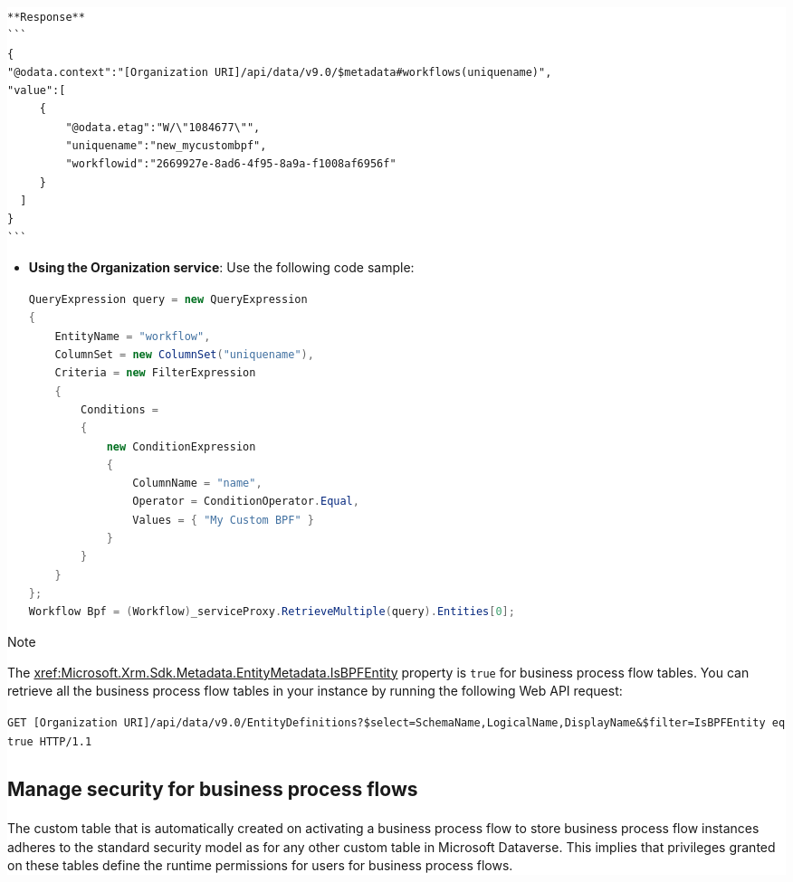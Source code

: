     **Response**
    ```
    {  
    "@odata.context":"[Organization URI]/api/data/v9.0/$metadata#workflows(uniquename)",
    "value":[  
         {  
             "@odata.etag":"W/\"1084677\"",
             "uniquename":"new_mycustombpf",
             "workflowid":"2669927e-8ad6-4f95-8a9a-f1008af6956f"
         }
      ]
    }
    ```
- **Using the Organization service**: Use the following code sample:

    ```c#
    QueryExpression query = new QueryExpression
    {
        EntityName = "workflow",
        ColumnSet = new ColumnSet("uniquename"),
        Criteria = new FilterExpression
        {
            Conditions =
            {
                new ConditionExpression
                {
                    ColumnName = "name",
                    Operator = ConditionOperator.Equal,
                    Values = { "My Custom BPF" }
                }
            }
        }
    };
    Workflow Bpf = (Workflow)_serviceProxy.RetrieveMultiple(query).Entities[0]; 
    ```
> [!NOTE]
> The <xref:Microsoft.Xrm.Sdk.Metadata.EntityMetadata.IsBPFEntity> property is `true` for business process flow tables. You can retrieve all the business process flow tables in your instance by running the following Web API request:
> ```http
> GET [Organization URI]/api/data/v9.0/EntityDefinitions?$select=SchemaName,LogicalName,DisplayName&$filter=IsBPFEntity eq true HTTP/1.1
> ```

<a name="BPFSecurity"></a>   
## Manage security for business process flows

The custom table that is automatically created on activating a business process flow to store business process flow instances adheres to the standard security model as for any other custom table in Microsoft Dataverse. This implies that privileges granted on these tables define the runtime permissions for users for business process flows.
